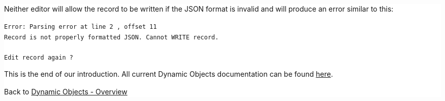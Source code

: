Neither editor will allow the record to be written if the JSON format is invalid and will produce an error similar to this:

```
Error: Parsing error at line 2 , offset 11
Record is not properly formatted JSON. Cannot WRITE record.

Edit record again ?
```

This is the end of our introduction. All current Dynamic Objects documentation can be found [here](./../dynamic-objects).

Back to [Dynamic Objects - Overview](./../README.md)
